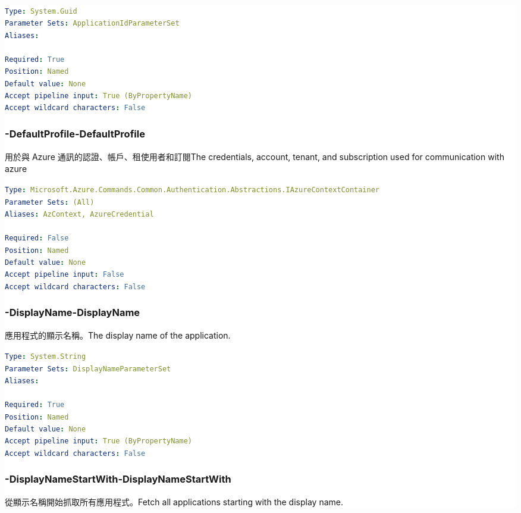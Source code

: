 ```yaml
Type: System.Guid
Parameter Sets: ApplicationIdParameterSet
Aliases:

Required: True
Position: Named
Default value: None
Accept pipeline input: True (ByPropertyName)
Accept wildcard characters: False
```

### <span data-ttu-id="f9c02-127">-DefaultProfile</span><span class="sxs-lookup"><span data-stu-id="f9c02-127">-DefaultProfile</span></span>
<span data-ttu-id="f9c02-128">用於與 Azure 通訊的認證、帳戶、租使用者和訂閱</span><span class="sxs-lookup"><span data-stu-id="f9c02-128">The credentials, account, tenant, and subscription used for communication with azure</span></span>

```yaml
Type: Microsoft.Azure.Commands.Common.Authentication.Abstractions.IAzureContextContainer
Parameter Sets: (All)
Aliases: AzContext, AzureCredential

Required: False
Position: Named
Default value: None
Accept pipeline input: False
Accept wildcard characters: False
```

### <span data-ttu-id="f9c02-129">-DisplayName</span><span class="sxs-lookup"><span data-stu-id="f9c02-129">-DisplayName</span></span>
<span data-ttu-id="f9c02-130">應用程式的顯示名稱。</span><span class="sxs-lookup"><span data-stu-id="f9c02-130">The display name of the application.</span></span>

```yaml
Type: System.String
Parameter Sets: DisplayNameParameterSet
Aliases:

Required: True
Position: Named
Default value: None
Accept pipeline input: True (ByPropertyName)
Accept wildcard characters: False
```

### <span data-ttu-id="f9c02-131">-DisplayNameStartWith</span><span class="sxs-lookup"><span data-stu-id="f9c02-131">-DisplayNameStartWith</span></span>
<span data-ttu-id="f9c02-132">從顯示名稱開始抓取所有應用程式。</span><span class="sxs-lookup"><span data-stu-id="f9c02-132">Fetch all applications starting with the display name.</span></span>
